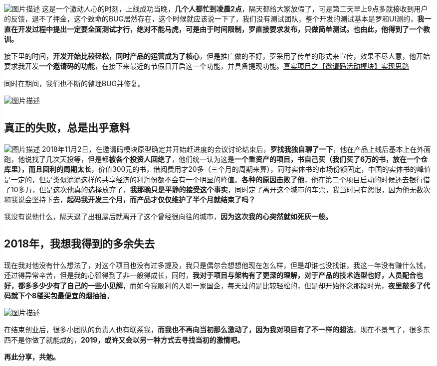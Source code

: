 ![图片描述](//img.mukewang.com/5c18956f0001b6dc04500791.png)
这是一个激动人心的时刻，上线成功当晚，**几个人都忙到凌晨2点**，隔天都给大家放假了，可是第二天早上9点多就接收到用户的反馈，退不了押金，这个致命的BUG居然存在，这个时候就应该说一下了，我们没有测试团队，整个开发的测试基本是罗和UI测的，**我一直在开发过程中提出一定要全面测试才行，绝对不能马虎，可是由于时间限制，罗直接要求发布，只做简单测试。也由此，他得到了一个教训。**

接下里的时间，**开发开始比较轻松，同时产品的运营成为了核心**，但是推广做的不好，罗采用了传单的形式来宣传，效果不尽人意，他开始要求我开发**一个邀请码的功能**，在接下来最近的节假日开启这一个功能，并具备提现功能。[真实项目之【邀请码活动模块】实现思路](https://www.imooc.com/article/258724#comment)

同时在期间，我们也不断的整理BUG并修复。

![图片描述](//img.mukewang.com/5c1897610001f5f001820360.jpg)


## 真正的失败，总是出乎意料

![图片描述](//img.mukewang.com/5c1897e8000185eb04110448.png)
2018年11月2日，在邀请码模块原型确定并开始赶进度的会议讨论结束后，**罗找我独自聊了一下**，他在产品上线后基本上在外面跑，他说找了几次天投等，但是都**被各个投资人回绝了**，他们统一认为这是**一个重资产的项目，书自己买（我们买了6万的书，放在一个仓库里），而且回利的周期太长**，价值300元的书，借阅费用才20多（三个月的周期来算），同时实体书的市场份额固定，中国的实体书的峰值是一定的，但是类似滴滴这样的共享经济的利润份额不会有一个明显的峰值。**各种的原因击败了他**，他在第二个项目启动的时候还去银行借了10多万，但是这次他真的选择放弃了，**我那晚只是平静的接受这个事实**，同时定了离开这个城市的车票，我当时只有怨恨，因为他无数次和我说会坚持下去，**起码我开发三个月，而产品才仅仅维护了半个月就结束了吗？**

我没有说他什么，隔天退了出租屋后就离开了这个曾经很向往的城市，**因为这次我的心突然就如死灰一般。**

## 2018年，我想我得到的多余失去

现在我对他没有什么想法了，对这个项目也没有过多提及，我只是偶尔会想想他现在怎么样，但是却谁也没找谁，我这一年没有赚什么钱，还过得异常辛苦，但是我的心智得到了非一般得成长，同时，**我对于项目与架构有了更深的理解，对于产品的技术选型也好，人员配合也好，都多多少少有了自己的一些小见解**，而如今我顺利的入职一家国企，每天过的是比较轻松的，但是却开始怀念那段时光，**夜里敲多了代码就下个8楼买包最便宜的烟抽抽**。

![图片描述](//img.mukewang.com/5c189ba30001a09009860735.png)

在结束创业后，很多小团队的负责人也有联系我，**而我也不再向当初那么激动了，因为我对项目有了不一样的想法**，现在不景气了，很多东西不是你做了就能成的，**2019，或许又会以另一种方式去寻找当初的激情吧。**

**再此分享，共勉。**

